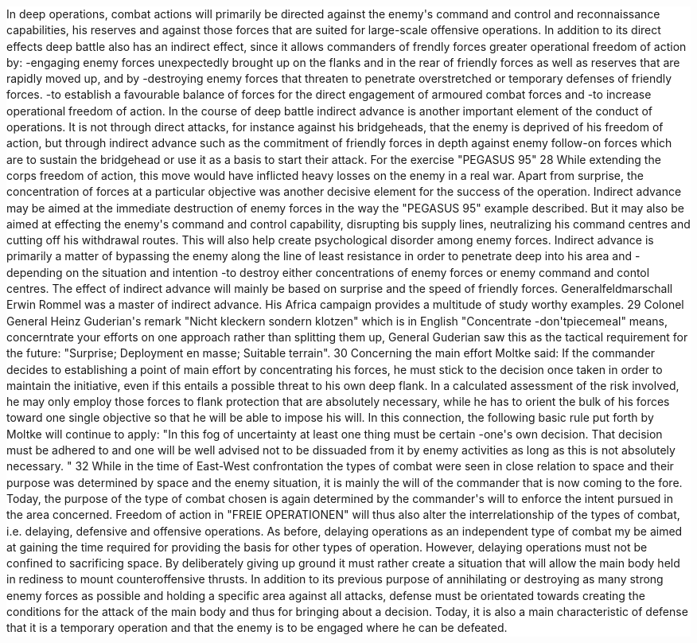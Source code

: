 In deep operations, combat actions will primarily be directed against the enemy's command and control and reconnaissance capabilities, his reserves and against those forces that are suited for large-scale offensive operations. In addition to its direct effects deep battle also has an indirect effect, since it allows commanders of frendly forces greater operational freedom of action by: -engaging enemy forces unexpectedly brought up on the flanks and in the rear of friendly forces as well as reserves that are rapidly moved up, and by -destroying enemy forces that threaten to penetrate overstretched or temporary defenses of friendly forces.
-to establish a favourable balance of forces for the direct engagement of armoured combat forces and -to increase operational freedom of action.
In the course of deep battle indirect advance is another important element of the conduct of operations.
It is not through direct attacks, for instance against his bridgeheads, that the enemy is deprived of his freedom of action, but through indirect advance such as the commitment of friendly forces in depth against enemy follow-on forces which are to sustain the bridgehead or use it as a basis to start their attack.
For the exercise "PEGASUS 95" 
28
While extending the corps freedom of action, this move would have inflicted heavy losses on the enemy in a real war. Apart from surprise, the concentration of forces at a particular objective was another decisive element for the success of the operation. Indirect advance may be aimed at the immediate destruction of enemy forces in the way the "PEGASUS 95" example described. But it may also be aimed at effecting the enemy's command and control capability, disrupting bis supply lines, neutralizing his command centres and cutting off his withdrawal routes. This will also help create psychological disorder among enemy forces.
Indirect advance is primarily a matter of bypassing the enemy along the line of least resistance in order to penetrate deep into his area and -depending on the situation and intention -to destroy either concentrations of enemy forces or enemy command and contol centres. The effect of indirect advance will mainly be based on surprise and the speed of friendly forces. Generalfeldmarschall Erwin Rommel was a master of indirect advance. His Africa campaign provides a multitude of study worthy examples. 
29
Colonel General Heinz Guderian's remark "Nicht kleckern sondern klotzen" which is in English "Concentrate -don'tpiecemeal" means, concerntrate your efforts on one approach rather than splitting them up, General Guderian saw this as the tactical requirement for the future: "Surprise; Deployment en masse; Suitable terrain". 
30
Concerning the main effort Moltke said:
If the commander decides to establishing a point of main effort by concentrating his forces, he must stick to the decision once taken in order to maintain the initiative, even if this entails a possible threat to his own deep flank. In a calculated assessment of the risk involved, he may only employ those forces to flank protection that are absolutely necessary, while he has to orient the bulk of his forces toward one single objective so that he will be able to impose his will. In this connection, the following basic rule put forth by Moltke will continue to apply:
"In this fog of uncertainty at least one thing must be certain -one's own decision. That decision must be adhered to and one will be well advised not to be dissuaded from it by enemy activities as long as this is not absolutely necessary. " 
32
While in the time of East-West confrontation the types of combat were seen in close relation to space and their purpose was determined by space and the enemy situation, it is mainly the will of the commander that is now coming to the fore. Today, the purpose of the type of combat chosen is again determined by the commander's will to enforce the intent pursued in the area concerned. Freedom of action in "FREIE OPERATIONEN" will thus also alter the interrelationship of the types of combat, i.e. delaying, defensive and offensive operations.
As before, delaying operations as an independent type of combat my be aimed at gaining the time required for providing the basis for other types of operation. However, delaying operations must not be confined to sacrificing space. By deliberately giving up ground it must rather create a situation that will allow the main body held in rediness to mount counteroffensive thrusts.
In addition to its previous purpose of annihilating or destroying as many strong enemy forces as possible and holding a specific area against all attacks, defense must be orientated towards creating the conditions for the attack of the main body and thus for bringing about a decision. Today, it is also a main characteristic of defense that it is a temporary operation and that the enemy is to be engaged where he can be defeated.
